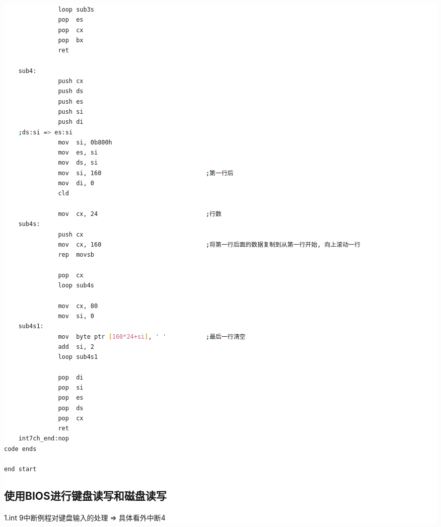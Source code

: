 ```bash
	           loop sub3s
	           pop  es
	           pop  cx
	           pop  bx
	           ret

	sub4:      
	           push cx
	           push ds
	           push es
	           push si
	           push di
	;ds:si => es:si
	           mov  si, 0b800h
	           mov  es, si
	           mov  ds, si
	           mov  si, 160                            	;第一行后
	           mov  di, 0
	           cld

	           mov  cx, 24                             	;行数
	sub4s:     
	           push cx
	           mov  cx, 160                            	;将第一行后面的数据复制到从第一行开始, 向上滚动一行
	           rep  movsb

	           pop  cx
	           loop sub4s
        
	           mov  cx, 80
	           mov  si, 0
	sub4s1:    
	           mov  byte ptr [160*24+si], ' '          	;最后一行清空
	           add  si, 2
	           loop sub4s1

	           pop  di
	           pop  si
	           pop  es
	           pop  ds
	           pop  cx
	           ret
	int7ch_end:nop
code ends

end start
```
## 使用BIOS进行键盘读写和磁盘读写
1.int 9中断例程对键盘输入的处理 => 具体看外中断4
